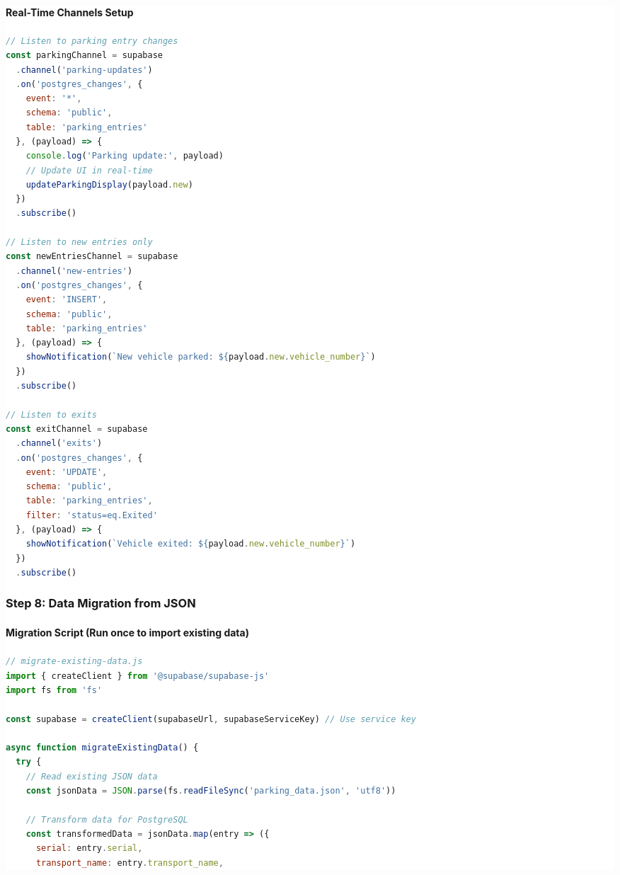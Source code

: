 #### **Real-Time Channels Setup**

```javascript
// Listen to parking entry changes
const parkingChannel = supabase
  .channel('parking-updates')
  .on('postgres_changes', {
    event: '*',
    schema: 'public',
    table: 'parking_entries'
  }, (payload) => {
    console.log('Parking update:', payload)
    // Update UI in real-time
    updateParkingDisplay(payload.new)
  })
  .subscribe()

// Listen to new entries only
const newEntriesChannel = supabase
  .channel('new-entries')
  .on('postgres_changes', {
    event: 'INSERT',
    schema: 'public', 
    table: 'parking_entries'
  }, (payload) => {
    showNotification(`New vehicle parked: ${payload.new.vehicle_number}`)
  })
  .subscribe()

// Listen to exits
const exitChannel = supabase
  .channel('exits')
  .on('postgres_changes', {
    event: 'UPDATE',
    schema: 'public',
    table: 'parking_entries',
    filter: 'status=eq.Exited'
  }, (payload) => {
    showNotification(`Vehicle exited: ${payload.new.vehicle_number}`)
  })
  .subscribe()
```

### Step 8: Data Migration from JSON

#### **Migration Script** (Run once to import existing data)

```javascript
// migrate-existing-data.js
import { createClient } from '@supabase/supabase-js'
import fs from 'fs'

const supabase = createClient(supabaseUrl, supabaseServiceKey) // Use service key

async function migrateExistingData() {
  try {
    // Read existing JSON data
    const jsonData = JSON.parse(fs.readFileSync('parking_data.json', 'utf8'))
    
    // Transform data for PostgreSQL
    const transformedData = jsonData.map(entry => ({
      serial: entry.serial,
      transport_name: entry.transport_name,
```
